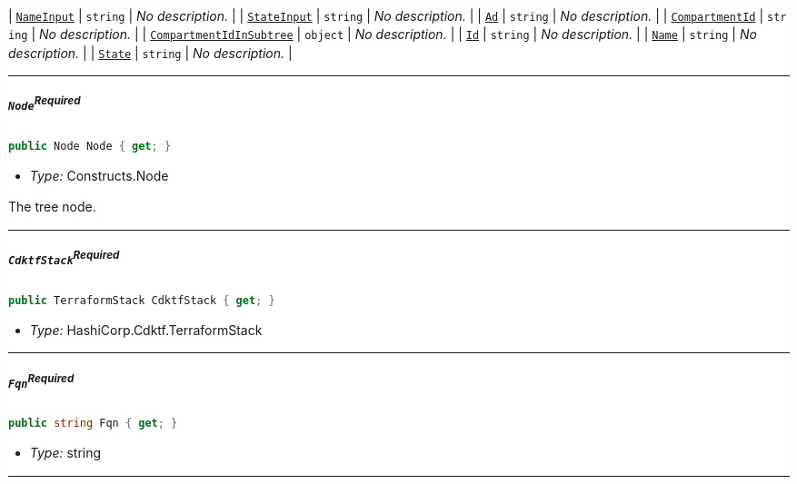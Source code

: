 | <code><a href="#rhizo-co-terraform-provider-oci.dataOciClusterPlacementGroupsClusterPlacementGroups.DataOciClusterPlacementGroupsClusterPlacementGroups.property.nameInput">NameInput</a></code> | <code>string</code> | *No description.* |
| <code><a href="#rhizo-co-terraform-provider-oci.dataOciClusterPlacementGroupsClusterPlacementGroups.DataOciClusterPlacementGroupsClusterPlacementGroups.property.stateInput">StateInput</a></code> | <code>string</code> | *No description.* |
| <code><a href="#rhizo-co-terraform-provider-oci.dataOciClusterPlacementGroupsClusterPlacementGroups.DataOciClusterPlacementGroupsClusterPlacementGroups.property.ad">Ad</a></code> | <code>string</code> | *No description.* |
| <code><a href="#rhizo-co-terraform-provider-oci.dataOciClusterPlacementGroupsClusterPlacementGroups.DataOciClusterPlacementGroupsClusterPlacementGroups.property.compartmentId">CompartmentId</a></code> | <code>string</code> | *No description.* |
| <code><a href="#rhizo-co-terraform-provider-oci.dataOciClusterPlacementGroupsClusterPlacementGroups.DataOciClusterPlacementGroupsClusterPlacementGroups.property.compartmentIdInSubtree">CompartmentIdInSubtree</a></code> | <code>object</code> | *No description.* |
| <code><a href="#rhizo-co-terraform-provider-oci.dataOciClusterPlacementGroupsClusterPlacementGroups.DataOciClusterPlacementGroupsClusterPlacementGroups.property.id">Id</a></code> | <code>string</code> | *No description.* |
| <code><a href="#rhizo-co-terraform-provider-oci.dataOciClusterPlacementGroupsClusterPlacementGroups.DataOciClusterPlacementGroupsClusterPlacementGroups.property.name">Name</a></code> | <code>string</code> | *No description.* |
| <code><a href="#rhizo-co-terraform-provider-oci.dataOciClusterPlacementGroupsClusterPlacementGroups.DataOciClusterPlacementGroupsClusterPlacementGroups.property.state">State</a></code> | <code>string</code> | *No description.* |

---

##### `Node`<sup>Required</sup> <a name="Node" id="rhizo-co-terraform-provider-oci.dataOciClusterPlacementGroupsClusterPlacementGroups.DataOciClusterPlacementGroupsClusterPlacementGroups.property.node"></a>

```csharp
public Node Node { get; }
```

- *Type:* Constructs.Node

The tree node.

---

##### `CdktfStack`<sup>Required</sup> <a name="CdktfStack" id="rhizo-co-terraform-provider-oci.dataOciClusterPlacementGroupsClusterPlacementGroups.DataOciClusterPlacementGroupsClusterPlacementGroups.property.cdktfStack"></a>

```csharp
public TerraformStack CdktfStack { get; }
```

- *Type:* HashiCorp.Cdktf.TerraformStack

---

##### `Fqn`<sup>Required</sup> <a name="Fqn" id="rhizo-co-terraform-provider-oci.dataOciClusterPlacementGroupsClusterPlacementGroups.DataOciClusterPlacementGroupsClusterPlacementGroups.property.fqn"></a>

```csharp
public string Fqn { get; }
```

- *Type:* string

---
